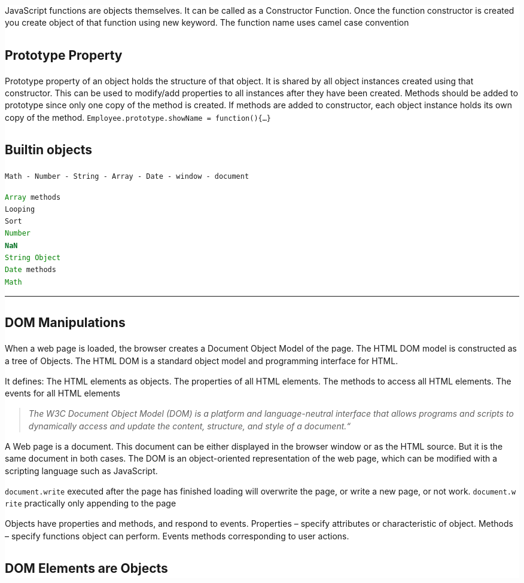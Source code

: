 JavaScript functions are objects themselves. It can be called as a Constructor Function. Once the function constructor is created you create object of that function using new keyword. The function name uses camel case convention

## Prototype Property

Prototype property of an object holds the structure of that object. It is shared by all object instances created using that constructor. This can be used to modify/add properties to all instances after they have been created. Methods should be added to prototype since only one copy of the method is created. If methods are added to constructor, each object instance holds its own copy of the method. `Employee.prototype.showName = function(){…}`

## Builtin objects

`Math - Number - String - Array - Date - window - document`

```js
Array methods
Looping
Sort
Number
NaN
String Object
Date methods
Math
```

---
## DOM Manipulations

When a web page is loaded, the browser creates a Document Object Model of the page. The HTML DOM model is constructed as a tree of Objects. The HTML DOM is a standard object model and programming interface for HTML. 

It defines: The HTML elements as objects. The properties of all HTML elements. The methods to access all HTML elements. The events for all HTML elements

> *The W3C Document Object Model (DOM) is a platform and language-neutral interface that allows programs and scripts to dynamically access and update the content, structure, and style of a document.“*

A Web page is a document. This document can be either displayed in the browser window or as the HTML source. But it is the same document in both cases. The DOM is an object-oriented representation of the web page, which can be modified with a scripting language such as JavaScript.

`document.write` executed after the page has finished loading will overwrite the page, or write a new page, or not work. `document.write` practically only appending to the page

Objects have properties and methods, and respond to events. Properties – specify attributes or characteristic of object. Methods – specify functions object can perform. Events methods corresponding to user actions.

## DOM Elements are Objects
